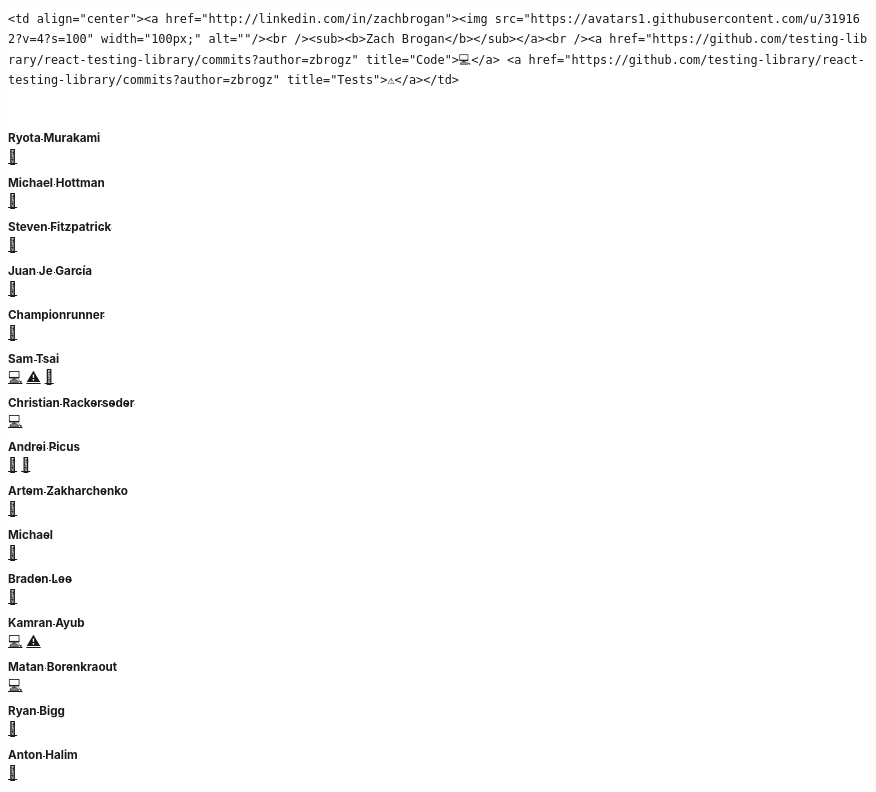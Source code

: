     <td align="center"><a href="http://linkedin.com/in/zachbrogan"><img src="https://avatars1.githubusercontent.com/u/319162?v=4?s=100" width="100px;" alt=""/><br /><sub><b>Zach Brogan</b></sub></a><br /><a href="https://github.com/testing-library/react-testing-library/commits?author=zbrogz" title="Code">💻</a> <a href="https://github.com/testing-library/react-testing-library/commits?author=zbrogz" title="Tests">⚠️</a></td>
  </tr>
  <tr>
    <td align="center"><a href="https://ryota-murakami.github.io/"><img src="https://avatars2.githubusercontent.com/u/5501268?v=4?s=100" width="100px;" alt=""/><br /><sub><b>Ryota Murakami</b></sub></a><br /><a href="https://github.com/testing-library/react-testing-library/commits?author=ryota-murakami" title="Documentation">📖</a></td>
    <td align="center"><a href="https://github.com/hottmanmichael"><img src="https://avatars3.githubusercontent.com/u/10534502?v=4?s=100" width="100px;" alt=""/><br /><sub><b>Michael Hottman</b></sub></a><br /><a href="#ideas-hottmanmichael" title="Ideas, Planning, & Feedback">🤔</a></td>
    <td align="center"><a href="https://github.com/stevenfitzpatrick"><img src="https://avatars0.githubusercontent.com/u/23268855?v=4?s=100" width="100px;" alt=""/><br /><sub><b>Steven Fitzpatrick</b></sub></a><br /><a href="https://github.com/testing-library/react-testing-library/issues?q=author%3Astevenfitzpatrick" title="Bug reports">🐛</a></td>
    <td align="center"><a href="https://github.com/juangl"><img src="https://avatars0.githubusercontent.com/u/1887029?v=4?s=100" width="100px;" alt=""/><br /><sub><b>Juan Je García</b></sub></a><br /><a href="https://github.com/testing-library/react-testing-library/commits?author=juangl" title="Documentation">📖</a></td>
    <td align="center"><a href="https://ghuser.io/Ishaan28malik"><img src="https://avatars3.githubusercontent.com/u/27343592?v=4?s=100" width="100px;" alt=""/><br /><sub><b>Championrunner</b></sub></a><br /><a href="https://github.com/testing-library/react-testing-library/commits?author=Ishaan28malik" title="Documentation">📖</a></td>
    <td align="center"><a href="https://github.com/samtsai"><img src="https://avatars0.githubusercontent.com/u/225526?v=4?s=100" width="100px;" alt=""/><br /><sub><b>Sam Tsai</b></sub></a><br /><a href="https://github.com/testing-library/react-testing-library/commits?author=samtsai" title="Code">💻</a> <a href="https://github.com/testing-library/react-testing-library/commits?author=samtsai" title="Tests">⚠️</a> <a href="https://github.com/testing-library/react-testing-library/commits?author=samtsai" title="Documentation">📖</a></td>
    <td align="center"><a href="https://www.echooff.dev"><img src="https://avatars0.githubusercontent.com/u/149248?v=4?s=100" width="100px;" alt=""/><br /><sub><b>Christian Rackerseder</b></sub></a><br /><a href="https://github.com/testing-library/react-testing-library/commits?author=screendriver" title="Code">💻</a></td>
  </tr>
  <tr>
    <td align="center"><a href="https://github.com/NiGhTTraX"><img src="https://avatars0.githubusercontent.com/u/485061?v=4?s=100" width="100px;" alt=""/><br /><sub><b>Andrei Picus</b></sub></a><br /><a href="https://github.com/testing-library/react-testing-library/issues?q=author%3ANiGhTTraX" title="Bug reports">🐛</a> <a href="https://github.com/testing-library/react-testing-library/pulls?q=is%3Apr+reviewed-by%3ANiGhTTraX" title="Reviewed Pull Requests">👀</a></td>
    <td align="center"><a href="https://redd.one"><img src="https://avatars3.githubusercontent.com/u/14984911?v=4?s=100" width="100px;" alt=""/><br /><sub><b>Artem Zakharchenko</b></sub></a><br /><a href="https://github.com/testing-library/react-testing-library/commits?author=kettanaito" title="Documentation">📖</a></td>
    <td align="center"><a href="http://michaelsiek.com"><img src="https://avatars0.githubusercontent.com/u/45568605?v=4?s=100" width="100px;" alt=""/><br /><sub><b>Michael</b></sub></a><br /><a href="https://github.com/testing-library/react-testing-library/commits?author=michael-siek" title="Documentation">📖</a></td>
    <td align="center"><a href="http://2dubbing.tistory.com"><img src="https://avatars2.githubusercontent.com/u/15885679?v=4?s=100" width="100px;" alt=""/><br /><sub><b>Braden Lee</b></sub></a><br /><a href="https://github.com/testing-library/react-testing-library/commits?author=2dubbing" title="Documentation">📖</a></td>
    <td align="center"><a href="http://kamranicus.com/"><img src="https://avatars1.githubusercontent.com/u/563819?v=4?s=100" width="100px;" alt=""/><br /><sub><b>Kamran Ayub</b></sub></a><br /><a href="https://github.com/testing-library/react-testing-library/commits?author=kamranayub" title="Code">💻</a> <a href="https://github.com/testing-library/react-testing-library/commits?author=kamranayub" title="Tests">⚠️</a></td>
    <td align="center"><a href="https://twitter.com/matanbobi"><img src="https://avatars2.githubusercontent.com/u/12711091?v=4?s=100" width="100px;" alt=""/><br /><sub><b>Matan Borenkraout</b></sub></a><br /><a href="https://github.com/testing-library/react-testing-library/commits?author=MatanBobi" title="Code">💻</a></td>
    <td align="center"><a href="http://ryanbigg.com"><img src="https://avatars3.githubusercontent.com/u/2687?v=4?s=100" width="100px;" alt=""/><br /><sub><b>Ryan Bigg</b></sub></a><br /><a href="#maintenance-radar" title="Maintenance">🚧</a></td>
  </tr>
  <tr>
    <td align="center"><a href="https://antonhalim.com"><img src="https://avatars1.githubusercontent.com/u/10498035?v=4?s=100" width="100px;" alt=""/><br /><sub><b>Anton Halim</b></sub></a><br /><a href="https://github.com/testing-library/react-testing-library/commits?author=antonhalim" title="Documentation">📖</a></td>